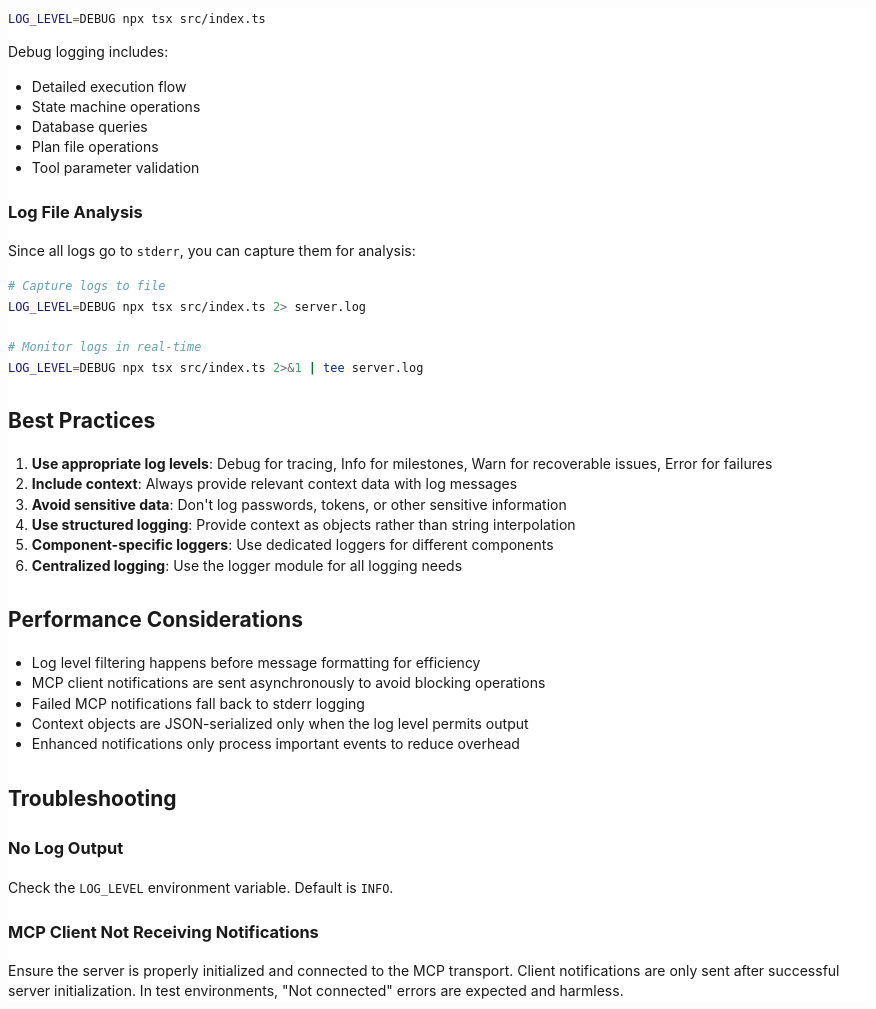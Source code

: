 ```bash
LOG_LEVEL=DEBUG npx tsx src/index.ts
```

Debug logging includes:
- Detailed execution flow
- State machine operations
- Database queries
- Plan file operations
- Tool parameter validation

### Log File Analysis

Since all logs go to `stderr`, you can capture them for analysis:

```bash
# Capture logs to file
LOG_LEVEL=DEBUG npx tsx src/index.ts 2> server.log

# Monitor logs in real-time
LOG_LEVEL=DEBUG npx tsx src/index.ts 2>&1 | tee server.log
```

## Best Practices

1. **Use appropriate log levels**: Debug for tracing, Info for milestones, Warn for recoverable issues, Error for failures
2. **Include context**: Always provide relevant context data with log messages
3. **Avoid sensitive data**: Don't log passwords, tokens, or other sensitive information
4. **Use structured logging**: Provide context as objects rather than string interpolation
5. **Component-specific loggers**: Use dedicated loggers for different components
6. **Centralized logging**: Use the logger module for all logging needs

## Performance Considerations

- Log level filtering happens before message formatting for efficiency
- MCP client notifications are sent asynchronously to avoid blocking operations
- Failed MCP notifications fall back to stderr logging
- Context objects are JSON-serialized only when the log level permits output
- Enhanced notifications only process important events to reduce overhead

## Troubleshooting

### No Log Output

Check the `LOG_LEVEL` environment variable. Default is `INFO`.

### MCP Client Not Receiving Notifications

Ensure the server is properly initialized and connected to the MCP transport. Client notifications are only sent after successful server initialization. In test environments, "Not connected" errors are expected and harmless.
